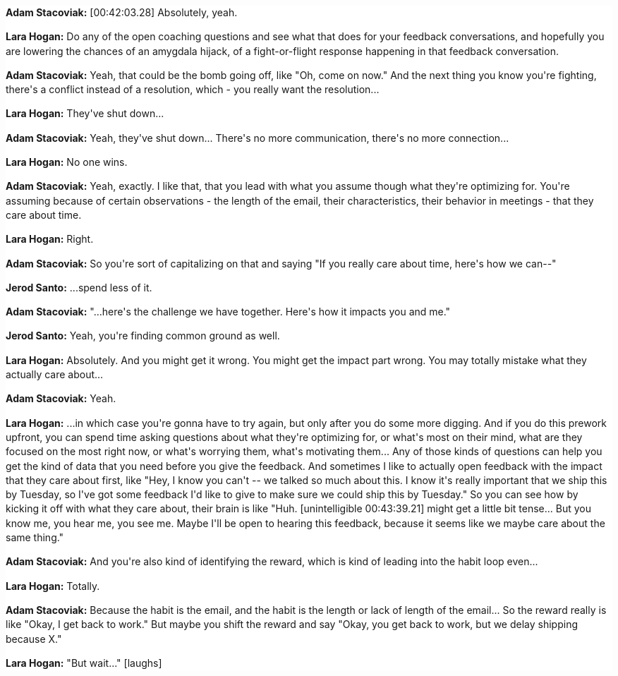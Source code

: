 **Adam Stacoviak:** \[00:42:03.28\] Absolutely, yeah.

**Lara Hogan:** Do any of the open coaching questions and see what that does for your feedback conversations, and hopefully you are lowering the chances of an amygdala hijack, of a fight-or-flight response happening in that feedback conversation.

**Adam Stacoviak:** Yeah, that could be the bomb going off, like "Oh, come on now." And the next thing you know you're fighting, there's a conflict instead of a resolution, which - you really want the resolution...

**Lara Hogan:** They've shut down...

**Adam Stacoviak:** Yeah, they've shut down... There's no more communication, there's no more connection...

**Lara Hogan:** No one wins.

**Adam Stacoviak:** Yeah, exactly. I like that, that you lead with what you assume though what they're optimizing for. You're assuming because of certain observations - the length of the email, their characteristics, their behavior in meetings - that they care about time.

**Lara Hogan:** Right.

**Adam Stacoviak:** So you're sort of capitalizing on that and saying "If you really care about time, here's how we can--"

**Jerod Santo:** ...spend less of it.

**Adam Stacoviak:** "...here's the challenge we have together. Here's how it impacts you and me."

**Jerod Santo:** Yeah, you're finding common ground as well.

**Lara Hogan:** Absolutely. And you might get it wrong. You might get the impact part wrong. You may totally mistake what they actually care about...

**Adam Stacoviak:** Yeah.

**Lara Hogan:** ...in which case you're gonna have to try again, but only after you do some more digging. And if you do this prework upfront, you can spend time asking questions about what they're optimizing for, or what's most on their mind, what are they focused on the most right now, or what's worrying them, what's motivating them... Any of those kinds of questions can help you get the kind of data that you need before you give the feedback. And sometimes I like to actually open feedback with the impact that they care about first, like "Hey, I know you can't -- we talked so much about this. I know it's really important that we ship this by Tuesday, so I've got some feedback I'd like to give to make sure we could ship this by Tuesday." So you can see how by kicking it off with what they care about, their brain is like "Huh. \[unintelligible 00:43:39.21\] might get a little bit tense... But you know me, you hear me, you see me. Maybe I'll be open to hearing this feedback, because it seems like we maybe care about the same thing."

**Adam Stacoviak:** And you're also kind of identifying the reward, which is kind of leading into the habit loop even...

**Lara Hogan:** Totally.

**Adam Stacoviak:** Because the habit is the email, and the habit is the length or lack of length of the email... So the reward really is like "Okay, I get back to work." But maybe you shift the reward and say "Okay, you get back to work, but we delay shipping because X."

**Lara Hogan:** "But wait..." \[laughs\]
